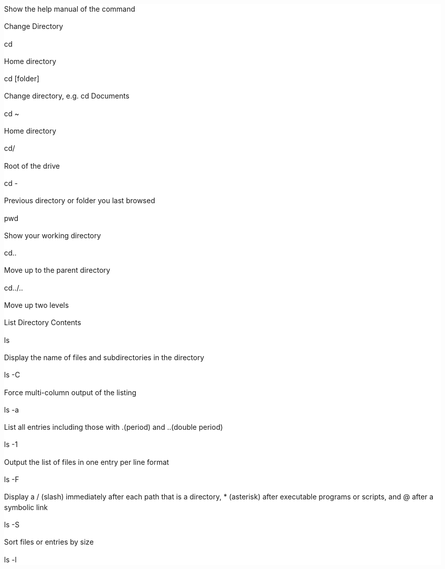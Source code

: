 Show the help manual of the command

Change Directory

cd

Home directory

cd [folder]

Change directory, e.g. cd Documents

cd ~

Home directory

cd/

Root of the drive

cd -

Previous directory or folder you last browsed

pwd

Show your working directory

cd..

Move up to the parent directory

cd../..

Move up two levels

List Directory Contents

ls

Display the name of files and subdirectories in the directory

ls -C

Force multi-column output of the listing

ls -a

List all entries including those with .(period) and ..(double period)

ls -1

Output the list of files in one entry per line format

ls -F

Display a / (slash) immediately after each path that is a directory, * (asterisk) after executable programs or scripts, and @ after a symbolic link

ls -S

Sort files or entries by size

ls -l
